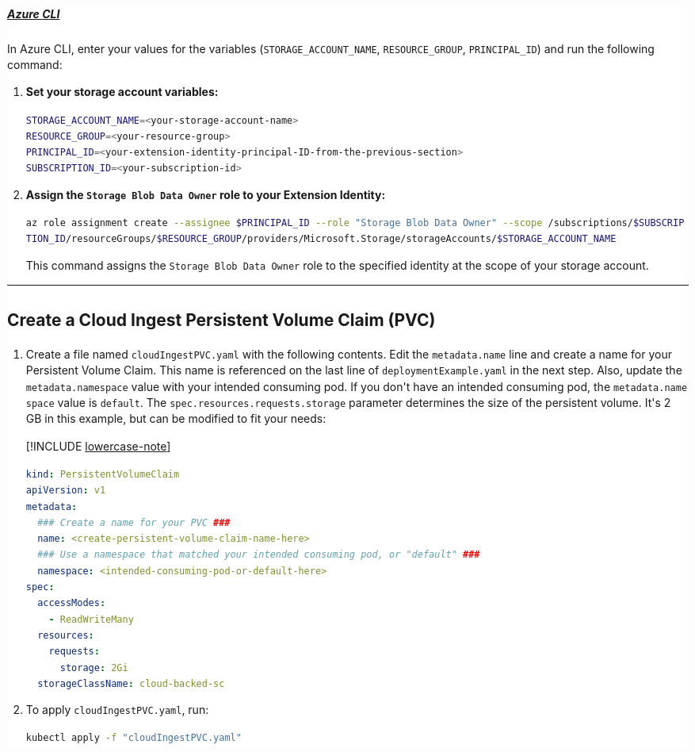 ##### [Azure CLI](#tab/cli)

In Azure CLI, enter your values for the variables (`STORAGE_ACCOUNT_NAME`, `RESOURCE_GROUP`, `PRINCIPAL_ID`) and run the following command:

1. **Set your storage account variables:**  
   ```sh
   STORAGE_ACCOUNT_NAME=<your-storage-account-name>
   RESOURCE_GROUP=<your-resource-group>
   PRINCIPAL_ID=<your-extension-identity-principal-ID-from-the-previous-section>
   SUBSCRIPTION_ID=<your-subscription-id>
   ```

2. **Assign the `Storage Blob Data Owner` role to your Extension Identity:**  
   ```sh
   az role assignment create --assignee $PRINCIPAL_ID --role "Storage Blob Data Owner" --scope /subscriptions/$SUBSCRIPTION_ID/resourceGroups/$RESOURCE_GROUP/providers/Microsoft.Storage/storageAccounts/$STORAGE_ACCOUNT_NAME
   ```

   This command assigns the `Storage Blob Data Owner` role to the specified identity at the scope of your storage account.

---

## Create a Cloud Ingest Persistent Volume Claim (PVC)

1. Create a file named `cloudIngestPVC.yaml` with the following contents. Edit the `metadata.name` line and create a name for your Persistent Volume Claim. This name is referenced on the last line of `deploymentExample.yaml` in the next step. Also, update the `metadata.namespace` value with your intended consuming pod. If you don't have an intended consuming pod, the `metadata.namespace` value is `default`. The `spec.resources.requests.storage` parameter determines the size of the persistent volume. It's 2 GB in this example, but can be modified to fit your needs:

   [!INCLUDE [lowercase-note](includes/lowercase-note.md)]

   ```yaml
   kind: PersistentVolumeClaim
   apiVersion: v1
   metadata:
     ### Create a name for your PVC ###
     name: <create-persistent-volume-claim-name-here>
     ### Use a namespace that matched your intended consuming pod, or "default" ###
     namespace: <intended-consuming-pod-or-default-here>
   spec:
     accessModes:
       - ReadWriteMany
     resources:
       requests:
         storage: 2Gi
     storageClassName: cloud-backed-sc
   ```

1. To apply `cloudIngestPVC.yaml`, run:

    ```bash
    kubectl apply -f "cloudIngestPVC.yaml"
    ```
